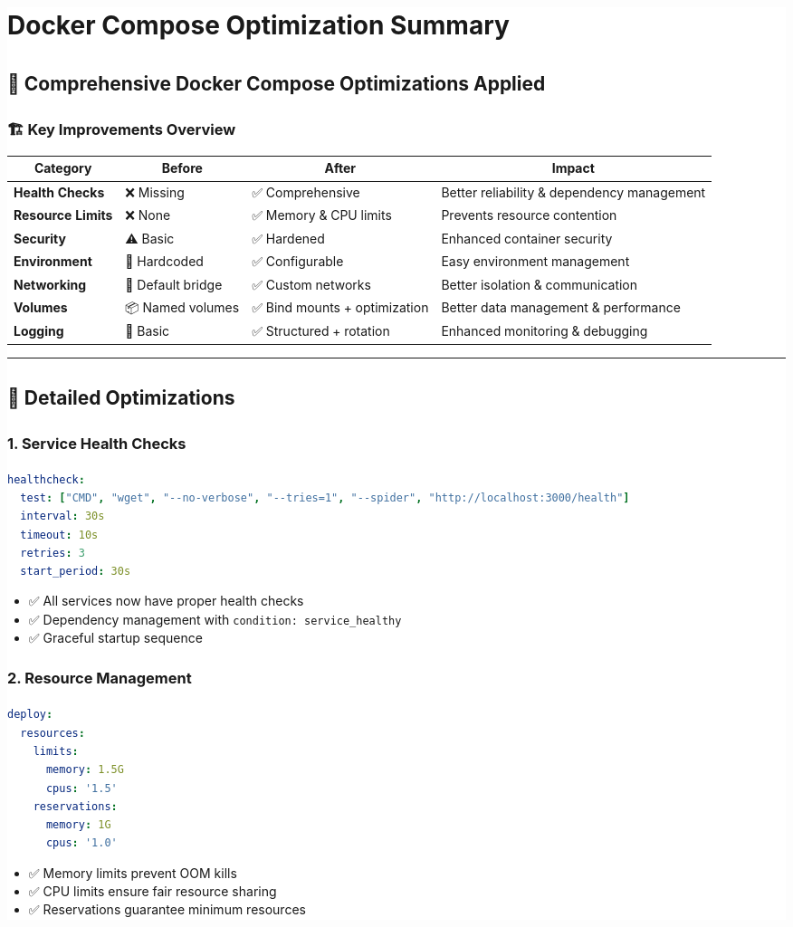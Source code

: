 # Docker Compose Optimization Summary

## 🚀 **Comprehensive Docker Compose Optimizations Applied**

### **🏗️ Key Improvements Overview**

| Category | Before | After | Impact |
|----------|--------|--------|---------|
| **Health Checks** | ❌ Missing | ✅ Comprehensive | Better reliability & dependency management |
| **Resource Limits** | ❌ None | ✅ Memory & CPU limits | Prevents resource contention |
| **Security** | ⚠️ Basic | ✅ Hardened | Enhanced container security |
| **Environment** | 🔧 Hardcoded | ✅ Configurable | Easy environment management |
| **Networking** | 🔗 Default bridge | ✅ Custom networks | Better isolation & communication |
| **Volumes** | 📦 Named volumes | ✅ Bind mounts + optimization | Better data management & performance |
| **Logging** | 📝 Basic | ✅ Structured + rotation | Enhanced monitoring & debugging |

---

## 🔧 **Detailed Optimizations**

### **1. Service Health Checks**
```yaml
healthcheck:
  test: ["CMD", "wget", "--no-verbose", "--tries=1", "--spider", "http://localhost:3000/health"]
  interval: 30s
  timeout: 10s
  retries: 3
  start_period: 30s
```
- ✅ All services now have proper health checks
- ✅ Dependency management with `condition: service_healthy`
- ✅ Graceful startup sequence

### **2. Resource Management**
```yaml
deploy:
  resources:
    limits:
      memory: 1.5G
      cpus: '1.5'
    reservations:
      memory: 1G
      cpus: '1.0'
```
- ✅ Memory limits prevent OOM kills
- ✅ CPU limits ensure fair resource sharing
- ✅ Reservations guarantee minimum resources

